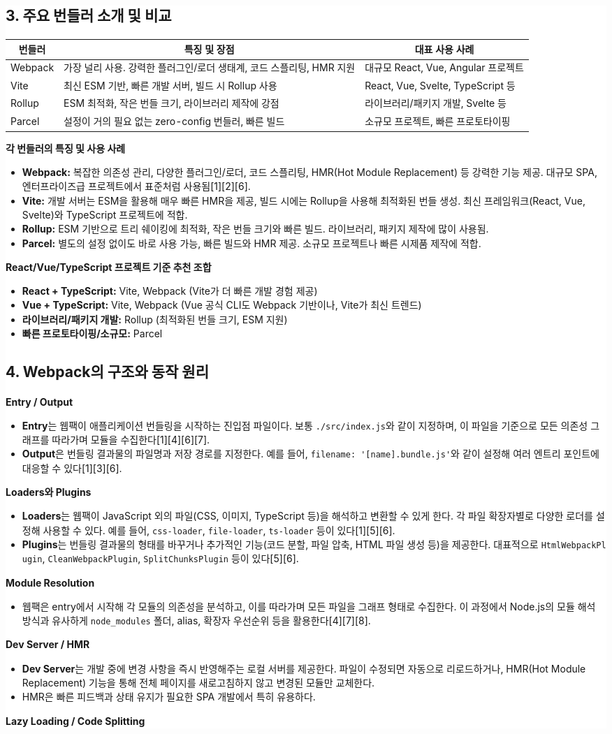 ## 3. 주요 번들러 소개 및 비교

| 번들러   | 특징 및 장점                                         | 대표 사용 사례                        |
|----------|------------------------------------------------------|---------------------------------------|
| Webpack  | 가장 널리 사용. 강력한 플러그인/로더 생태계, 코드 스플리팅, HMR 지원 | 대규모 React, Vue, Angular 프로젝트   |
| Vite     | 최신 ESM 기반, 빠른 개발 서버, 빌드 시 Rollup 사용    | React, Vue, Svelte, TypeScript 등     |
| Rollup   | ESM 최적화, 작은 번들 크기, 라이브러리 제작에 강점    | 라이브러리/패키지 개발, Svelte 등     |
| Parcel   | 설정이 거의 필요 없는 zero-config 번들러, 빠른 빌드   | 소규모 프로젝트, 빠른 프로토타이핑    |

**각 번들러의 특징 및 사용 사례**

- **Webpack:** 복잡한 의존성 관리, 다양한 플러그인/로더, 코드 스플리팅, HMR(Hot Module Replacement) 등 강력한 기능 제공. 대규모 SPA, 엔터프라이즈급 프로젝트에서 표준처럼 사용됨[1][2][6].
- **Vite:** 개발 서버는 ESM을 활용해 매우 빠른 HMR을 제공, 빌드 시에는 Rollup을 사용해 최적화된 번들 생성. 최신 프레임워크(React, Vue, Svelte)와 TypeScript 프로젝트에 적합.
- **Rollup:** ESM 기반으로 트리 쉐이킹에 최적화, 작은 번들 크기와 빠른 빌드. 라이브러리, 패키지 제작에 많이 사용됨.
- **Parcel:** 별도의 설정 없이도 바로 사용 가능, 빠른 빌드와 HMR 제공. 소규모 프로젝트나 빠른 시제품 제작에 적합.

**React/Vue/TypeScript 프로젝트 기준 추천 조합**

- **React + TypeScript:** Vite, Webpack (Vite가 더 빠른 개발 경험 제공)
- **Vue + TypeScript:** Vite, Webpack (Vue 공식 CLI도 Webpack 기반이나, Vite가 최신 트렌드)
- **라이브러리/패키지 개발:** Rollup (최적화된 번들 크기, ESM 지원)
- **빠른 프로토타이핑/소규모:** Parcel

## 4. Webpack의 구조와 동작 원리

**Entry / Output**

- **Entry**는 웹팩이 애플리케이션 번들링을 시작하는 진입점 파일이다. 보통 `./src/index.js`와 같이 지정하며, 이 파일을 기준으로 모든 의존성 그래프를 따라가며 모듈을 수집한다[1][4][6][7].
- **Output**은 번들링 결과물의 파일명과 저장 경로를 지정한다. 예를 들어, `filename: '[name].bundle.js'`와 같이 설정해 여러 엔트리 포인트에 대응할 수 있다[1][3][6].

**Loaders와 Plugins**

- **Loaders**는 웹팩이 JavaScript 외의 파일(CSS, 이미지, TypeScript 등)을 해석하고 변환할 수 있게 한다. 각 파일 확장자별로 다양한 로더를 설정해 사용할 수 있다. 예를 들어, `css-loader`, `file-loader`, `ts-loader` 등이 있다[1][5][6].
- **Plugins**는 번들링 결과물의 형태를 바꾸거나 추가적인 기능(코드 분할, 파일 압축, HTML 파일 생성 등)을 제공한다. 대표적으로 `HtmlWebpackPlugin`, `CleanWebpackPlugin`, `SplitChunksPlugin` 등이 있다[5][6].

**Module Resolution**

- 웹팩은 entry에서 시작해 각 모듈의 의존성을 분석하고, 이를 따라가며 모든 파일을 그래프 형태로 수집한다. 이 과정에서 Node.js의 모듈 해석 방식과 유사하게 `node_modules` 폴더, alias, 확장자 우선순위 등을 활용한다[4][7][8].

**Dev Server / HMR**

- **Dev Server**는 개발 중에 변경 사항을 즉시 반영해주는 로컬 서버를 제공한다. 파일이 수정되면 자동으로 리로드하거나, HMR(Hot Module Replacement) 기능을 통해 전체 페이지를 새로고침하지 않고 변경된 모듈만 교체한다.
- HMR은 빠른 피드백과 상태 유지가 필요한 SPA 개발에서 특히 유용하다.

**Lazy Loading / Code Splitting**
